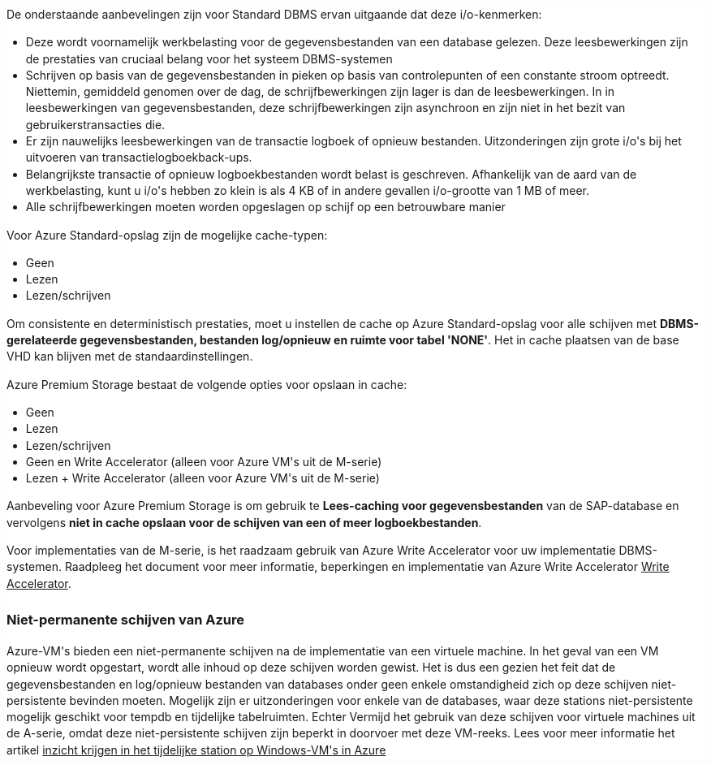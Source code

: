 De onderstaande aanbevelingen zijn voor Standard DBMS ervan uitgaande dat deze i/o-kenmerken:

- Deze wordt voornamelijk werkbelasting voor de gegevensbestanden van een database gelezen. Deze leesbewerkingen zijn de prestaties van cruciaal belang voor het systeem DBMS-systemen
- Schrijven op basis van de gegevensbestanden in pieken op basis van controlepunten of een constante stroom optreedt. Niettemin, gemiddeld genomen over de dag, de schrijfbewerkingen zijn lager is dan de leesbewerkingen. In in leesbewerkingen van gegevensbestanden, deze schrijfbewerkingen zijn asynchroon en zijn niet in het bezit van gebruikerstransacties die.
- Er zijn nauwelijks leesbewerkingen van de transactie logboek of opnieuw bestanden. Uitzonderingen zijn grote i/o's bij het uitvoeren van transactielogboekback-ups.
- Belangrijkste transactie of opnieuw logboekbestanden wordt belast is geschreven. Afhankelijk van de aard van de werkbelasting, kunt u i/o's hebben zo klein is als 4 KB of in andere gevallen i/o-grootte van 1 MB of meer.
- Alle schrijfbewerkingen moeten worden opgeslagen op schijf op een betrouwbare manier

Voor Azure Standard-opslag zijn de mogelijke cache-typen:

* Geen
* Lezen
* Lezen/schrijven

Om consistente en deterministisch prestaties, moet u instellen de cache op Azure Standard-opslag voor alle schijven met **DBMS-gerelateerde gegevensbestanden, bestanden log/opnieuw en ruimte voor tabel 'NONE'**. Het in cache plaatsen van de base VHD kan blijven met de standaardinstellingen.

Azure Premium Storage bestaat de volgende opties voor opslaan in cache:

* Geen
* Lezen
* Lezen/schrijven
* Geen en Write Accelerator (alleen voor Azure VM's uit de M-serie)
* Lezen + Write Accelerator (alleen voor Azure VM's uit de M-serie)

Aanbeveling voor Azure Premium Storage is om gebruik te **Lees-caching voor gegevensbestanden** van de SAP-database en vervolgens **niet in cache opslaan voor de schijven van een of meer logboekbestanden**.

Voor implementaties van de M-serie, is het raadzaam gebruik van Azure Write Accelerator voor uw implementatie DBMS-systemen. Raadpleeg het document voor meer informatie, beperkingen en implementatie van Azure Write Accelerator [Write Accelerator](https://docs.microsoft.com/azure/virtual-machines/windows/how-to-enable-write-accelerator).


### <a name="azure-non-persistent-disks"></a>Niet-permanente schijven van Azure
Azure-VM's bieden een niet-permanente schijven na de implementatie van een virtuele machine. In het geval van een VM opnieuw wordt opgestart, wordt alle inhoud op deze schijven worden gewist. Het is dus een gezien het feit dat de gegevensbestanden en log/opnieuw bestanden van databases onder geen enkele omstandigheid zich op deze schijven niet-persistente bevinden moeten. Mogelijk zijn er uitzonderingen voor enkele van de databases, waar deze stations niet-persistente mogelijk geschikt voor tempdb en tijdelijke tabelruimten. Echter Vermijd het gebruik van deze schijven voor virtuele machines uit de A-serie, omdat deze niet-persistente schijven zijn beperkt in doorvoer met deze VM-reeks. Lees voor meer informatie het artikel [inzicht krijgen in het tijdelijke station op Windows-VM's in Azure](https://blogs.msdn.microsoft.com/mast/2013/12/06/understanding-the-temporary-drive-on-windows-azure-virtual-machines/)
